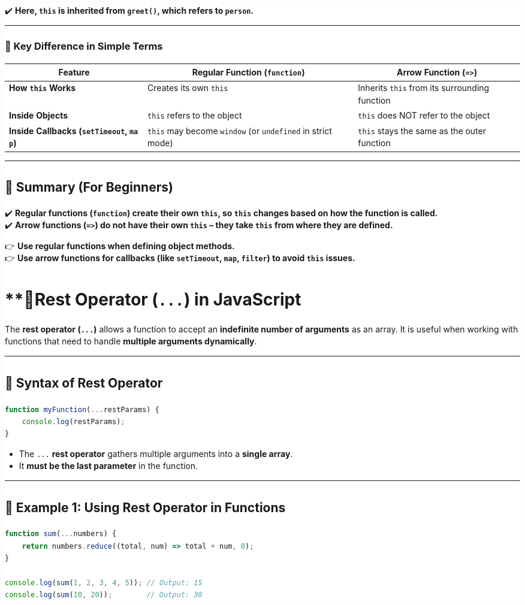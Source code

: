 ✔️ **Here, `this` is inherited from `greet()`, which refers to `person`.**

---

### **🔹 Key Difference in Simple Terms**

|Feature|Regular Function (`function`)|Arrow Function (`=>`)|
|---|---|---|
|**How `this` Works**|Creates its own `this`|Inherits `this` from its surrounding function|
|**Inside Objects**|`this` refers to the object|`this` does NOT refer to the object|
|**Inside Callbacks (`setTimeout`, `map`)**|`this` may become `window` (or `undefined` in strict mode)|`this` stays the same as the outer function|

---

## **🚀 Summary (For Beginners)**

✔️ **Regular functions (`function`) create their own `this`, so `this` changes based on how the function is called.**  
✔️ **Arrow functions (`=>`) do not have their own `this` – they take `this` from where they are defined.**

👉 **Use regular functions when defining object methods.**  
👉 **Use arrow functions for callbacks (like `setTimeout`, `map`, `filter`) to avoid `this` issues.**


# **🚀Rest Operator (`...`) in JavaScript

The **rest operator (`...`)** allows a function to accept an **indefinite number of arguments** as an array. It is useful when working with functions that need to handle **multiple arguments dynamically**.

---

## **🔹 Syntax of Rest Operator**

```js
function myFunction(...restParams) {
    console.log(restParams);
}
```

- The `...` **rest operator** gathers multiple arguments into a **single array**.
- It **must be the last parameter** in the function.

---

## **🔹 Example 1: Using Rest Operator in Functions**

```js
function sum(...numbers) {
    return numbers.reduce((total, num) => total + num, 0);
}

console.log(sum(1, 2, 3, 4, 5)); // Output: 15
console.log(sum(10, 20));        // Output: 30
```
